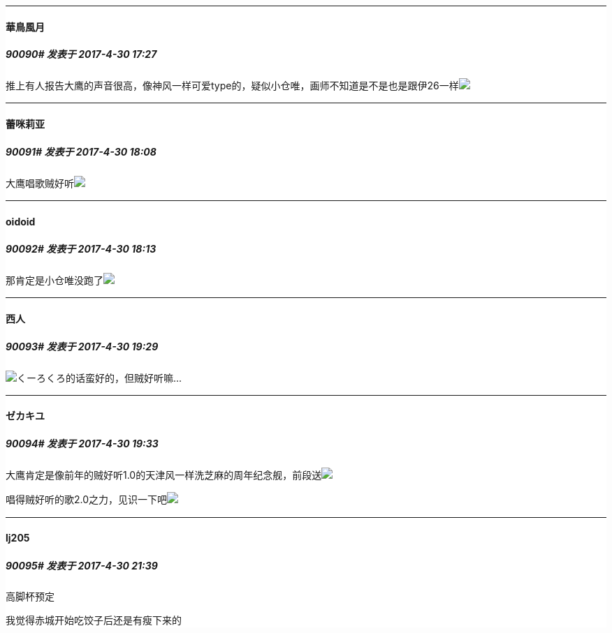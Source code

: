 -----

####  華鳥風月  
##### 90090#       发表于 2017-4-30 17:27


推上有人报告大鹰的声音很高，像神风一样可爱type的，疑似小仓唯，画师不知道是不是也是跟伊26一样<img src="https://static.saraba1st.com/image/smiley/face/170.gif" referrerpolicy="no-referrer">


-----

####  蕾咪莉亚  
##### 90091#       发表于 2017-4-30 18:08


大鹰唱歌贼好听<img src="https://static.saraba1st.com/image/smiley/face2017/066.png" referrerpolicy="no-referrer">


-----

####  oidoid  
##### 90092#       发表于 2017-4-30 18:13


那肯定是小仓唯没跑了<img src="https://static.saraba1st.com/image/smiley/face2017/066.png" referrerpolicy="no-referrer">


-----

####  西人  
##### 90093#       发表于 2017-4-30 19:29


<img src="https://static.saraba1st.com/image/smiley/face2017/001.png" referrerpolicy="no-referrer">くーろくろ的话蛮好的，但贼好听嘛...


-----

####  ゼカキユ  
##### 90094#       发表于 2017-4-30 19:33


大鹰肯定是像前年的贼好听1.0的天津风一样洗芝麻的周年纪念舰，前段送<img src="https://static.saraba1st.com/image/smiley/face2017/190.png" referrerpolicy="no-referrer">

唱得贼好听的歌2.0之力，见识一下吧<img src="https://static.saraba1st.com/image/smiley/face2017/018.png" referrerpolicy="no-referrer">


-----

####  lj205  
##### 90095#       发表于 2017-4-30 21:39


高脚杯预定

我觉得赤城开始吃饺子后还是有瘦下来的
